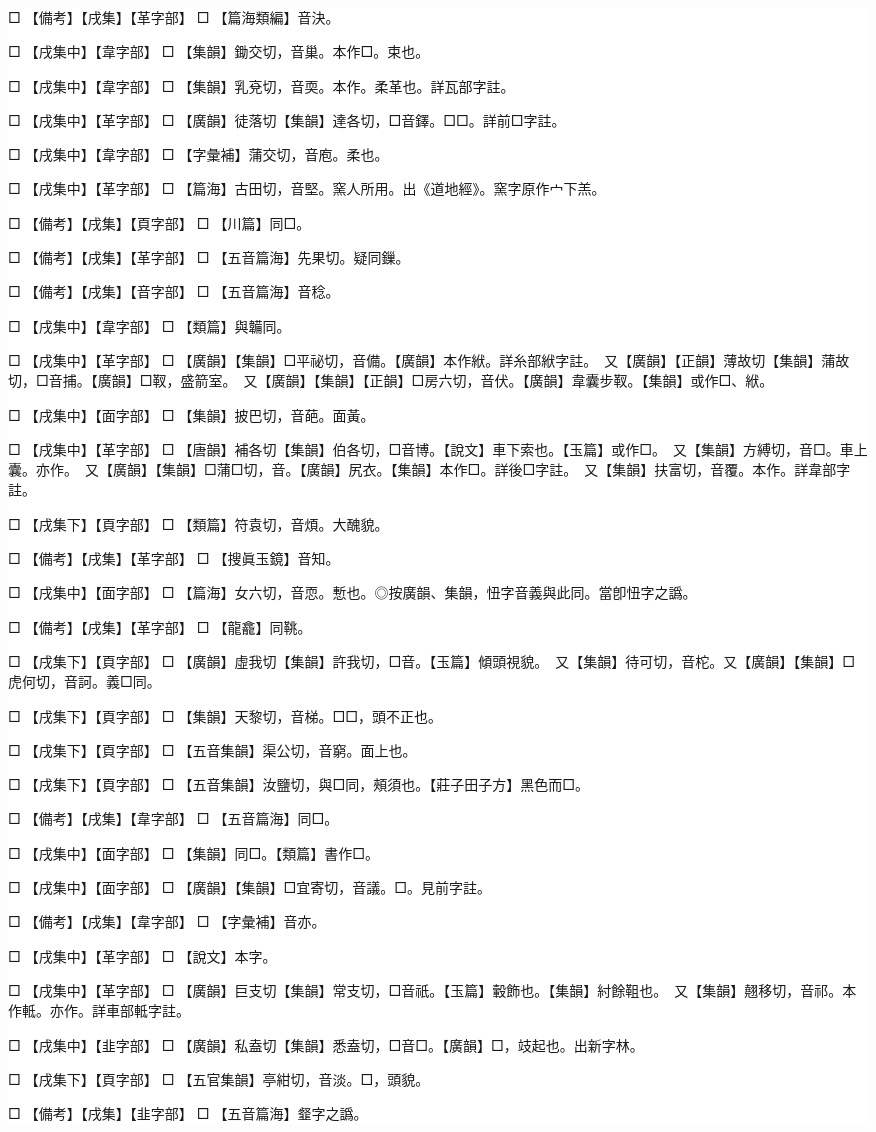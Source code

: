 □	【備考】【戌集】【革字部】	□	【篇海類編】音決。

□	【戌集中】【韋字部】	□	【集韻】鋤交切，音巢。本作□。束也。

□	【戌集中】【韋字部】	□	【集韻】乳兗切，音耎。本作。柔革也。詳瓦部字註。

□	【戌集中】【革字部】	□	【廣韻】徒落切【集韻】達各切，□音鐸。□□。詳前□字註。

□	【戌集中】【韋字部】	□	【字彙補】蒲交切，音庖。柔也。

□	【戌集中】【革字部】	□	【篇海】古田切，音堅。窯人所用。出《道地經》。窯字原作宀下羔。

□	【備考】【戌集】【頁字部】	□	【川篇】同□。

□	【備考】【戌集】【革字部】	□	【五音篇海】先果切。疑同鏁。

□	【備考】【戌集】【音字部】	□	【五音篇海】音稔。

□	【戌集中】【韋字部】	□	【類篇】與韛同。

□	【戌集中】【革字部】	□	【廣韻】【集韻】□平祕切，音備。【廣韻】本作絥。詳糸部絥字註。　又【廣韻】【正韻】薄故切【集韻】蒲故切，□音捕。【廣韻】□靫，盛箭室。　又【廣韻】【集韻】【正韻】□房六切，音伏。【廣韻】韋囊步靫。【集韻】或作□、絥。

□	【戌集中】【面字部】	□	【集韻】披巴切，音葩。面黃。

□	【戌集中】【革字部】	□	【唐韻】補各切【集韻】伯各切，□音博。【說文】車下索也。【玉篇】或作□。　又【集韻】方縛切，音□。車上囊。亦作。　又【廣韻】【集韻】□蒲□切，音。【廣韻】尻衣。【集韻】本作□。詳後□字註。　又【集韻】扶富切，音覆。本作。詳韋部字註。

□	【戌集下】【頁字部】	□	【類篇】符袁切，音煩。大醜貌。

□	【備考】【戌集】【革字部】	□	【搜眞玉鏡】音知。

□	【戌集中】【面字部】	□	【篇海】女六切，音恧。慙也。◎按廣韻、集韻，忸字音義與此同。當卽忸字之譌。

□	【備考】【戌集】【革字部】	□	【龍龕】同鞉。

□	【戌集下】【頁字部】	□	【廣韻】虛我切【集韻】許我切，□音。【玉篇】傾頭視貌。　又【集韻】待可切，音柁。又【廣韻】【集韻】□虎何切，音訶。義□同。

□	【戌集下】【頁字部】	□	【集韻】天黎切，音梯。□□，頭不正也。

□	【戌集下】【頁字部】	□	【五音集韻】渠公切，音窮。面上也。

□	【戌集下】【頁字部】	□	【五音集韻】汝鹽切，與□同，頰須也。【莊子田子方】黑色而□。

□	【備考】【戌集】【韋字部】	□	【五音篇海】同□。

□	【戌集中】【面字部】	□	【集韻】同□。【類篇】書作□。

□	【戌集中】【面字部】	□	【廣韻】【集韻】□宜寄切，音議。□。見前字註。

□	【備考】【戌集】【韋字部】	□	【字彙補】音亦。

□	【戌集中】【革字部】	□	【說文】本字。

□	【戌集中】【革字部】	□	【廣韻】巨支切【集韻】常支切，□音祇。【玉篇】轂飾也。【集韻】紂餘靻也。　又【集韻】翹移切，音祁。本作軧。亦作。詳車部軧字註。

□	【戌集中】【韭字部】	□	【廣韻】私盍切【集韻】悉盍切，□音□。【廣韻】□，攱起也。出新字林。

□	【戌集下】【頁字部】	□	【五官集韻】亭紺切，音淡。□，頭貌。

□	【備考】【戌集】【韭字部】	□	【五音篇海】韰字之譌。

